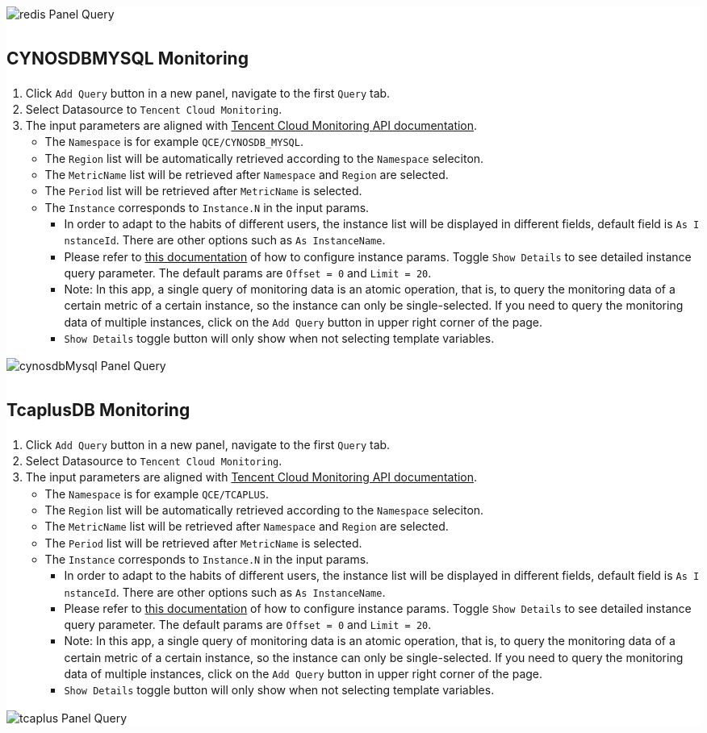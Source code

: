 ![redis Panel Query](https://cdn.jsdelivr.net/gh/TencentCloud/tencentcloud-monitor-grafana-app@master/src/image/panel-redis-query@v2.png)

## CYNOSDBMYSQL Monitoring

1. Click `Add Query` button in a new panel, navigate to the first `Query` tab.
2. Select Datasource to `Tencent Cloud Monitoring`.
3. The input parameters are aligned with [Tencent Cloud Monitoring API documentation](https://intl.cloud.tencent.com/document/product/248/37383).
    - The `Namespace` is for example `QCE/CYNOSDB_MYSQL`.
    - The `Region` list will be automatically retrieved according to the `Namespace` seleciton.
    - The `MetricName` list will be retrieved after `Namespace` and `Region` are selected.
    - The `Period` list will be retrieved after `MetricName` is selected.
    - The `Instance` corresponds to `Instance.N` in the input params.
      - In order to adapt to the habits of different users, the instance list will be displayed in different fields, default field is `As InstanceId`. There are other options such as `As InstanceName`.
      - Please refer to [this documentation](https://intl.cloud.tencent.com/document/product/248/37383) of how to configure instance params. Toggle `Show Details` to see detailed instance query parameter. The default params are `Offset = 0` and `Limit = 20`.
      - Note: In this app, a single query of monitoring data is an atomic operation, that is, to query the monitoring data of a certain metric of a certain instance, so the instance can only be single-selected. If you need to query the monitoring data of multiple instances, click on the `Add Query` button in upper right corner of the page.
      - `Show Details` toggle button will only show when not selecting template variables.

  ![cynosdbMysql Panel Query](https://cdn.jsdelivr.net/gh/TencentCloud/tencentcloud-monitor-grafana-app@master/src/image/panel-cynosdbMysql-query@v2.png)

## TcaplusDB Monitoring

1. Click `Add Query` button in a new panel, navigate to the first `Query` tab.
2. Select Datasource to `Tencent Cloud Monitoring`.
3. The input parameters are aligned with [Tencent Cloud Monitoring API documentation](https://intl.cloud.tencent.com/document/product/248/34592).
    - The `Namespace` is for example `QCE/TCAPLUS`.
    - The `Region` list will be automatically retrieved according to the `Namespace` seleciton.
    - The `MetricName` list will be retrieved after `Namespace` and `Region` are selected.
    - The `Period` list will be retrieved after `MetricName` is selected.
    - The `Instance` corresponds to `Instance.N` in the input params.
      - In order to adapt to the habits of different users, the instance list will be displayed in different fields, default field is `As InstanceId`. There are other options such as `As InstanceName`.
      - Please refer to [this documentation](https://intl.cloud.tencent.com/document/product/248/34592) of how to configure instance params. Toggle `Show Details` to see detailed instance query parameter. The default params are `Offset = 0` and `Limit = 20`.
      - Note: In this app, a single query of monitoring data is an atomic operation, that is, to query the monitoring data of a certain metric of a certain instance, so the instance can only be single-selected. If you need to query the monitoring data of multiple instances, click on the `Add Query` button in upper right corner of the page.
      - `Show Details` toggle button will only show when not selecting template variables.

![tcaplus Panel Query](https://cdn.jsdelivr.net/gh/TencentCloud/tencentcloud-monitor-grafana-app@master/src/image/panel-tcaplus-query@v2.png)
    